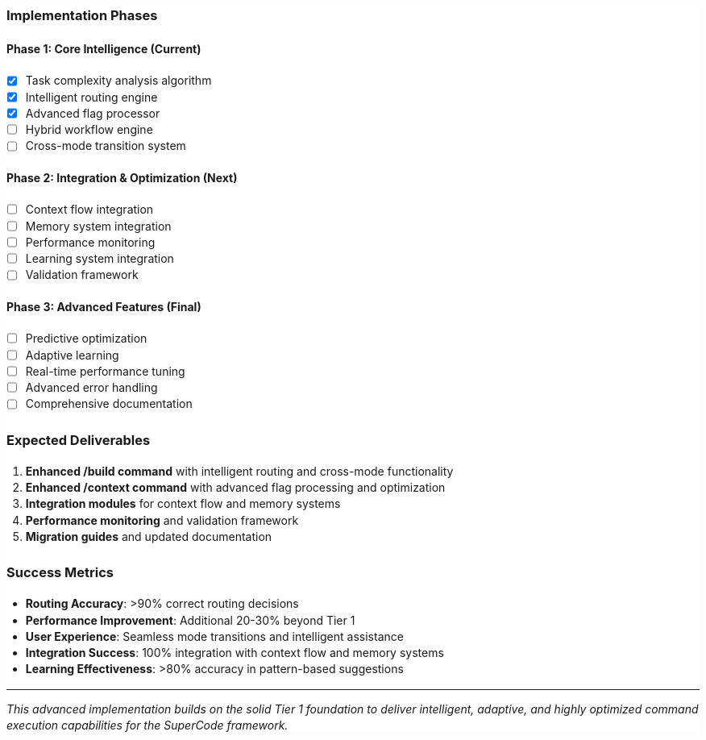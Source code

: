 ### Implementation Phases

#### Phase 1: Core Intelligence (Current)
- [x] Task complexity analysis algorithm
- [x] Intelligent routing engine
- [x] Advanced flag processor
- [ ] Hybrid workflow engine
- [ ] Cross-mode transition system

#### Phase 2: Integration & Optimization (Next)
- [ ] Context flow integration
- [ ] Memory system integration
- [ ] Performance monitoring
- [ ] Learning system integration
- [ ] Validation framework

#### Phase 3: Advanced Features (Final)
- [ ] Predictive optimization
- [ ] Adaptive learning
- [ ] Real-time performance tuning
- [ ] Advanced error handling
- [ ] Comprehensive documentation

### Expected Deliverables
1. **Enhanced /build command** with intelligent routing and cross-mode functionality
2. **Enhanced /context command** with advanced flag processing and optimization
3. **Integration modules** for context flow and memory systems
4. **Performance monitoring** and validation framework
5. **Migration guides** and updated documentation

### Success Metrics
- **Routing Accuracy**: >90% correct routing decisions
- **Performance Improvement**: Additional 20-30% beyond Tier 1
- **User Experience**: Seamless mode transitions and intelligent assistance
- **Integration Success**: 100% integration with context flow and memory systems
- **Learning Effectiveness**: >80% accuracy in pattern-based suggestions

---

*This advanced implementation builds on the solid Tier 1 foundation to deliver intelligent, adaptive, and highly optimized command execution capabilities for the SuperCode framework.*